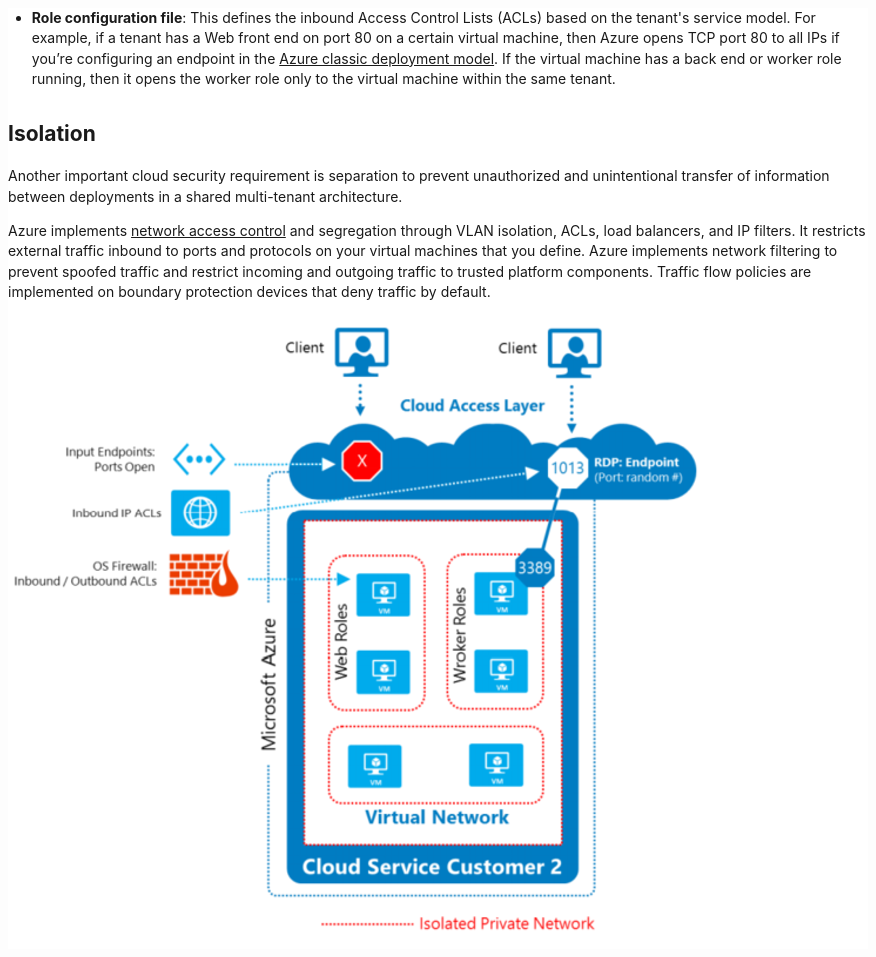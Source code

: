 -   **Role configuration file**: This defines the inbound Access Control Lists (ACLs) based on the tenant's service model. For example, if a tenant has a Web front end on port 80 on a certain virtual machine, then Azure opens TCP port 80 to all IPs if you’re configuring an endpoint in the [Azure classic deployment model](../resource-manager-deployment-model.md). If the virtual machine has a back end or worker role running, then it opens the worker role only to the virtual machine within the same tenant.

## Isolation

Another important cloud security requirement is separation to prevent unauthorized and unintentional transfer of information between deployments in a shared multi-tenant architecture.

Azure implements [network access control](https://azure.microsoft.com/blog/network-isolation-options-for-machines-in-windows-azure-virtual-networks/) and segregation through VLAN isolation, ACLs, load balancers, and IP filters. It restricts external traffic inbound to ports and protocols on your virtual machines that you define. Azure implements network filtering to prevent spoofed traffic and restrict incoming and outgoing traffic to trusted platform components. Traffic flow policies are implemented on boundary protection devices that deny traffic by default.

![Microsoft Antimalware in Azure](./media/azure-security-getting-started/sec-azgsfig3.PNG)
